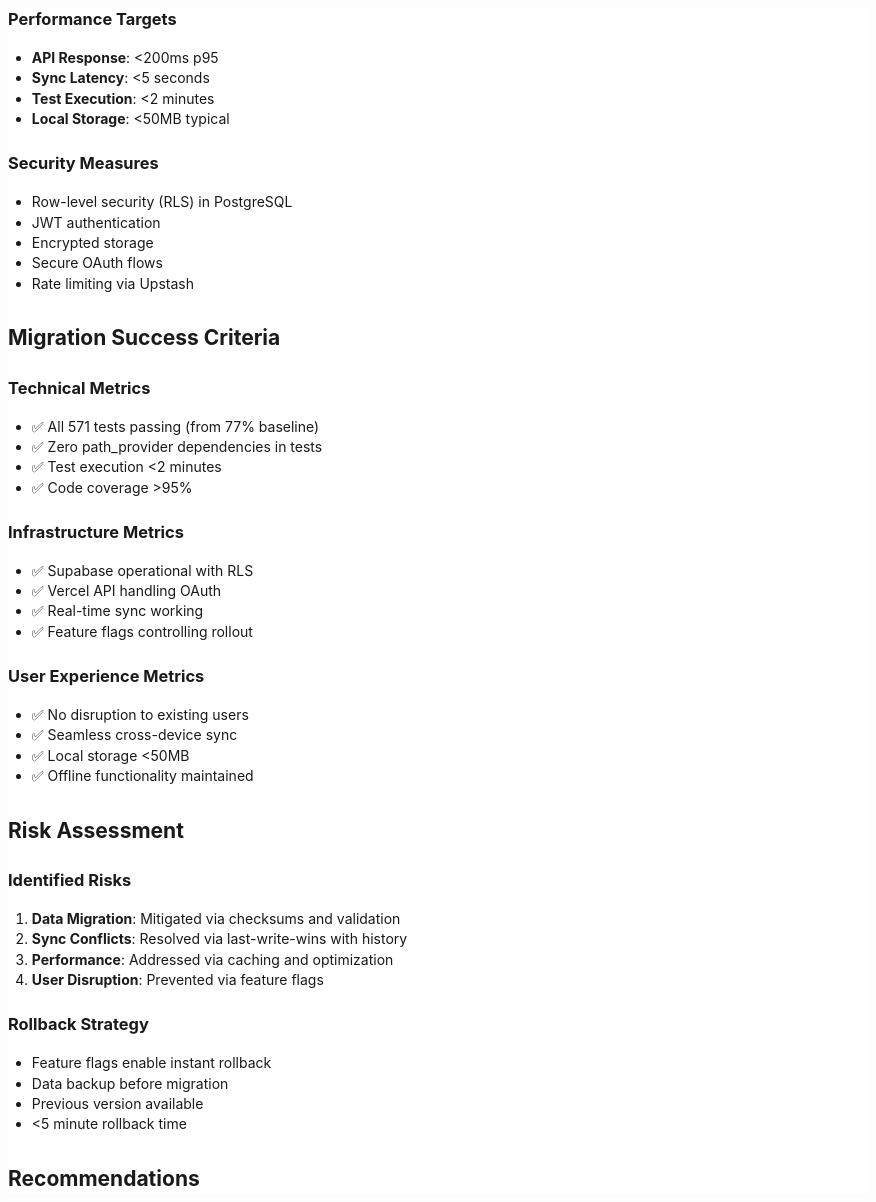 ### Performance Targets
- **API Response**: <200ms p95
- **Sync Latency**: <5 seconds
- **Test Execution**: <2 minutes
- **Local Storage**: <50MB typical

### Security Measures
- Row-level security (RLS) in PostgreSQL
- JWT authentication
- Encrypted storage
- Secure OAuth flows
- Rate limiting via Upstash

## Migration Success Criteria

### Technical Metrics
- ✅ All 571 tests passing (from 77% baseline)
- ✅ Zero path_provider dependencies in tests
- ✅ Test execution <2 minutes
- ✅ Code coverage >95%

### Infrastructure Metrics
- ✅ Supabase operational with RLS
- ✅ Vercel API handling OAuth
- ✅ Real-time sync working
- ✅ Feature flags controlling rollout

### User Experience Metrics
- ✅ No disruption to existing users
- ✅ Seamless cross-device sync
- ✅ Local storage <50MB
- ✅ Offline functionality maintained

## Risk Assessment

### Identified Risks
1. **Data Migration**: Mitigated via checksums and validation
2. **Sync Conflicts**: Resolved via last-write-wins with history
3. **Performance**: Addressed via caching and optimization
4. **User Disruption**: Prevented via feature flags

### Rollback Strategy
- Feature flags enable instant rollback
- Data backup before migration
- Previous version available
- <5 minute rollback time

## Recommendations
